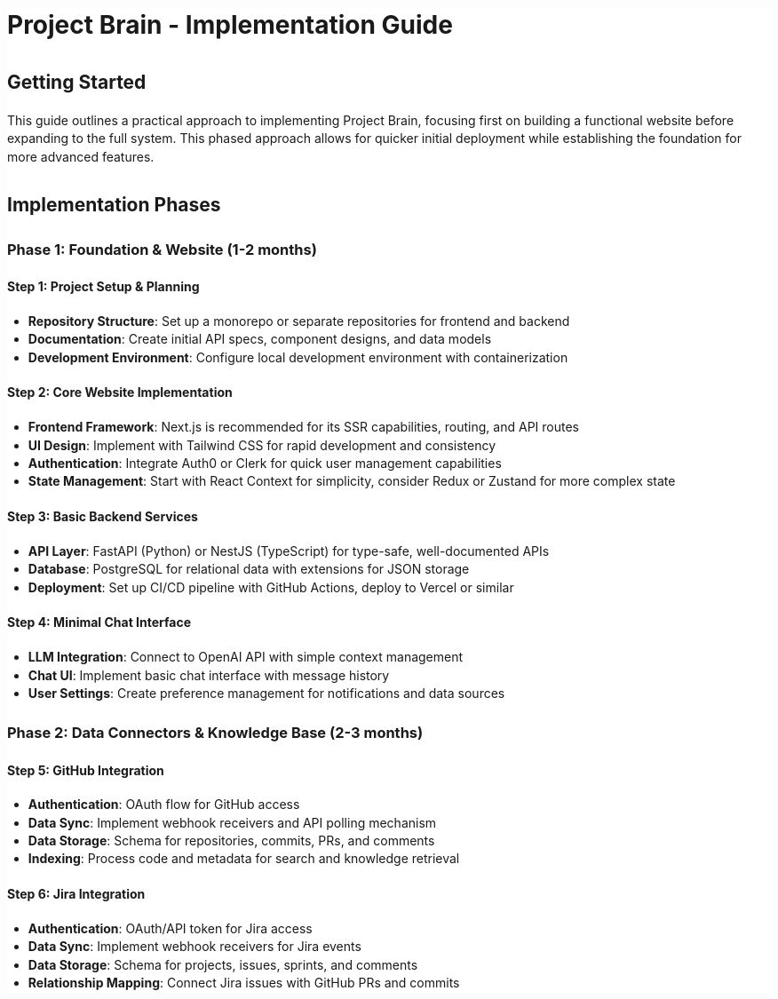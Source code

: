 # Project Brain - Implementation Guide

## Getting Started

This guide outlines a practical approach to implementing Project Brain, focusing first on building a functional website before expanding to the full system. This phased approach allows for quicker initial deployment while establishing the foundation for more advanced features.

## Implementation Phases

### Phase 1: Foundation & Website (1-2 months)

#### Step 1: Project Setup & Planning

- **Repository Structure**: Set up a monorepo or separate repositories for frontend and backend
- **Documentation**: Create initial API specs, component designs, and data models
- **Development Environment**: Configure local development environment with containerization

#### Step 2: Core Website Implementation

- **Frontend Framework**: Next.js is recommended for its SSR capabilities, routing, and API routes
- **UI Design**: Implement with Tailwind CSS for rapid development and consistency
- **Authentication**: Integrate Auth0 or Clerk for quick user management capabilities
- **State Management**: Start with React Context for simplicity, consider Redux or Zustand for more complex state

#### Step 3: Basic Backend Services

- **API Layer**: FastAPI (Python) or NestJS (TypeScript) for type-safe, well-documented APIs
- **Database**: PostgreSQL for relational data with extensions for JSON storage
- **Deployment**: Set up CI/CD pipeline with GitHub Actions, deploy to Vercel or similar

#### Step 4: Minimal Chat Interface

- **LLM Integration**: Connect to OpenAI API with simple context management
- **Chat UI**: Implement basic chat interface with message history
- **User Settings**: Create preference management for notifications and data sources

### Phase 2: Data Connectors & Knowledge Base (2-3 months)

#### Step 5: GitHub Integration

- **Authentication**: OAuth flow for GitHub access
- **Data Sync**: Implement webhook receivers and API polling mechanism
- **Data Storage**: Schema for repositories, commits, PRs, and comments
- **Indexing**: Process code and metadata for search and knowledge retrieval

#### Step 6: Jira Integration

- **Authentication**: OAuth/API token for Jira access
- **Data Sync**: Implement webhook receivers for Jira events
- **Data Storage**: Schema for projects, issues, sprints, and comments
- **Relationship Mapping**: Connect Jira issues with GitHub PRs and commits
